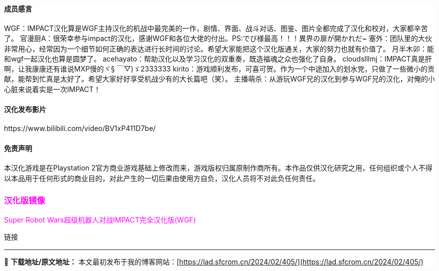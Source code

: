 <a name="ci_title9"></a>
<h4>成员感言</h4>
WGF：IMPACT汉化算是WGF主持汉化的机战中最完美的一作，剧情、界面、战斗对话、图鉴、图片全都完成了汉化和校对，大家都辛苦了。
官漫厨A：很荣幸参与impact的汉化，感谢WGF和各位大佬的付出。PS:でび様最高！！！異界の扉が開かれだ~
塞外：团队里的大伙非常用心，经常因为一个细节如何正确的表达进行长时间的讨论。希望大家能把这个汉化版通关，大家的努力也就有价值了。
月半木卯：能和wgf一起汉化也算是圆梦了。
acehayato：帮助汉化以及学习汉化的双重奏，既造福魂之众也强化了自身。
cloudslllmj：IMPACT真是肝啊，让我康康还有谁说MXP慢的ヾ§ ￣▽)ゞ2333333
kirito：游戏顺利发布，可喜可贺。作为一个中途加入的划水党，只做了一些微小的贡献，能帮到忙真是太好了。希望大家好好享受机战少有的大长篇吧（笑）。
主播萌杀：从游玩WGF兄的汉化到参与WGF兄的汉化，对俺的小心脏来说着实是一次IMPACT！

<a name="ci_title10"></a>
<h4>汉化发布影片</h4>
https://www.bilibili.com/video/BV1xP411D7be/

<a name="ci_title11"></a>
<h4>免责声明</h4>
本汉化游戏是在Playstation 2官方商业游戏基础上修改而来，游戏版权归属原制作商所有。本作品仅供汉化研究之用，任何组织或个人不得以本品用于任何形式的商业目的，对此产生的一切后果由使用方自负，汉化人员将不对此负任何责任。

<a name="ci_title12"></a>
<h3><span style="color: #ff00ff;">汉化版镜像</span></h3>
<span style="color: #ff00ff;">Super Robot Wars超级机器人对战IMPACT完全汉化版(WGF)</span>
<div>

链接

</div>

---
📖 **下载地址/原文地址：** 本文最初发布于我的博客网站：[https://lad.sfcrom.cn/2024/02/405/](https://lad.sfcrom.cn/2024/02/405/)
